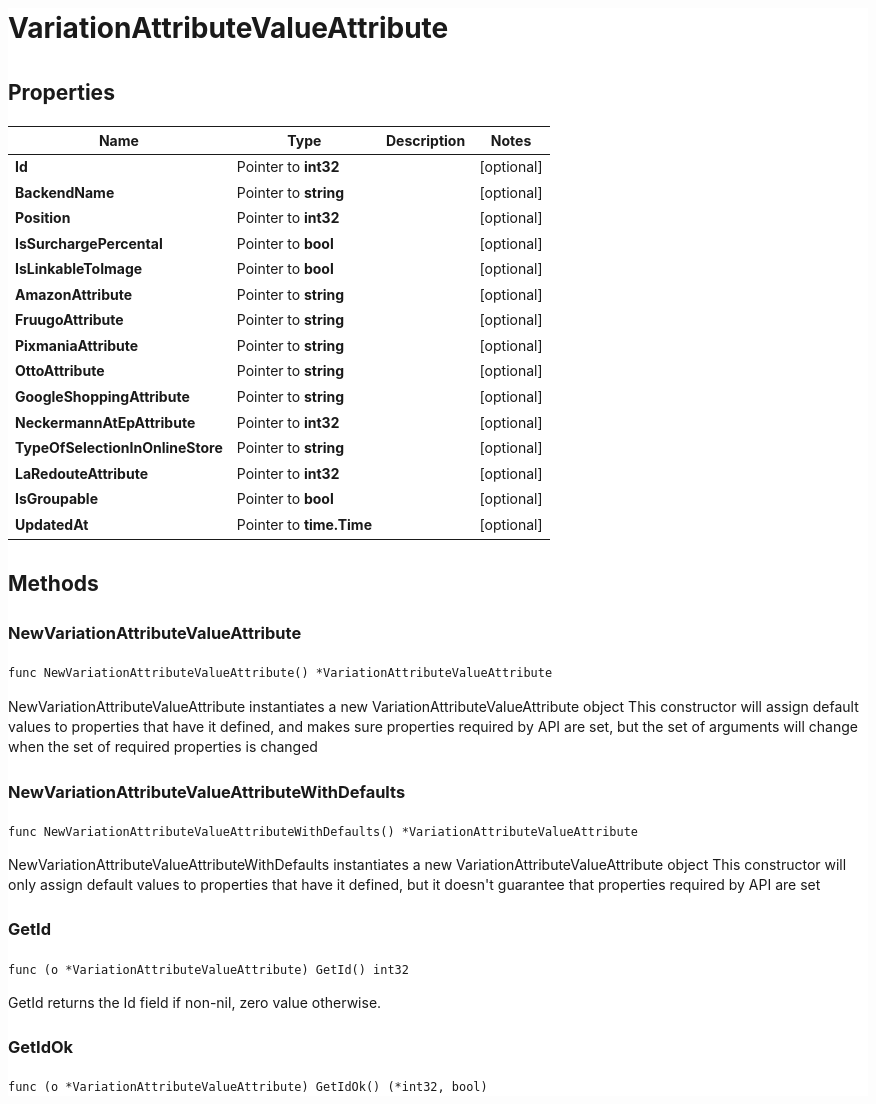 # VariationAttributeValueAttribute

## Properties

Name | Type | Description | Notes
------------ | ------------- | ------------- | -------------
**Id** | Pointer to **int32** |  | [optional] 
**BackendName** | Pointer to **string** |  | [optional] 
**Position** | Pointer to **int32** |  | [optional] 
**IsSurchargePercental** | Pointer to **bool** |  | [optional] 
**IsLinkableToImage** | Pointer to **bool** |  | [optional] 
**AmazonAttribute** | Pointer to **string** |  | [optional] 
**FruugoAttribute** | Pointer to **string** |  | [optional] 
**PixmaniaAttribute** | Pointer to **string** |  | [optional] 
**OttoAttribute** | Pointer to **string** |  | [optional] 
**GoogleShoppingAttribute** | Pointer to **string** |  | [optional] 
**NeckermannAtEpAttribute** | Pointer to **int32** |  | [optional] 
**TypeOfSelectionInOnlineStore** | Pointer to **string** |  | [optional] 
**LaRedouteAttribute** | Pointer to **int32** |  | [optional] 
**IsGroupable** | Pointer to **bool** |  | [optional] 
**UpdatedAt** | Pointer to **time.Time** |  | [optional] 

## Methods

### NewVariationAttributeValueAttribute

`func NewVariationAttributeValueAttribute() *VariationAttributeValueAttribute`

NewVariationAttributeValueAttribute instantiates a new VariationAttributeValueAttribute object
This constructor will assign default values to properties that have it defined,
and makes sure properties required by API are set, but the set of arguments
will change when the set of required properties is changed

### NewVariationAttributeValueAttributeWithDefaults

`func NewVariationAttributeValueAttributeWithDefaults() *VariationAttributeValueAttribute`

NewVariationAttributeValueAttributeWithDefaults instantiates a new VariationAttributeValueAttribute object
This constructor will only assign default values to properties that have it defined,
but it doesn't guarantee that properties required by API are set

### GetId

`func (o *VariationAttributeValueAttribute) GetId() int32`

GetId returns the Id field if non-nil, zero value otherwise.

### GetIdOk

`func (o *VariationAttributeValueAttribute) GetIdOk() (*int32, bool)`
